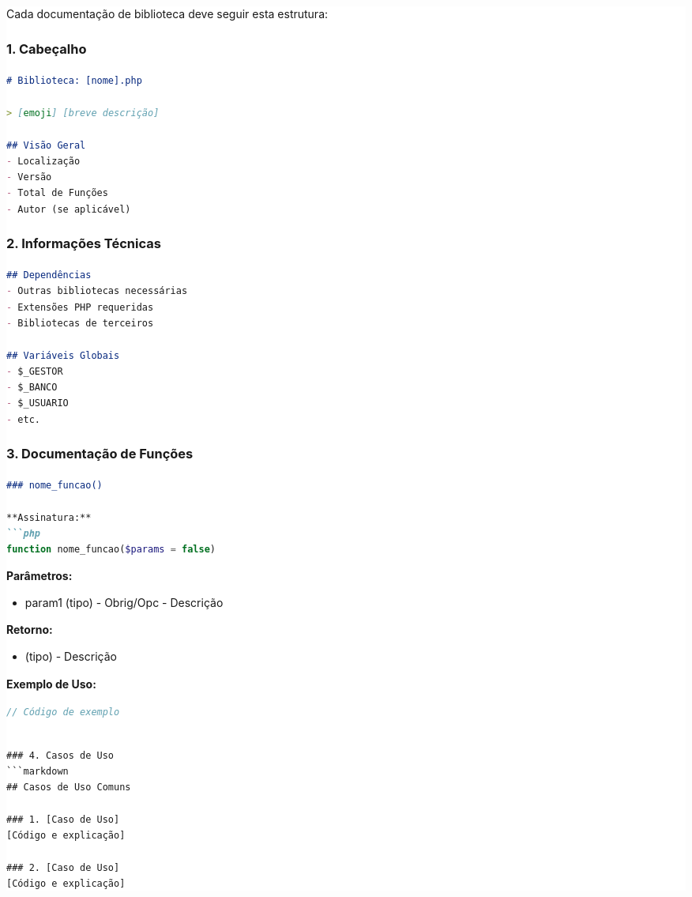 Cada documentação de biblioteca deve seguir esta estrutura:

### 1. Cabeçalho
```markdown
# Biblioteca: [nome].php

> [emoji] [breve descrição]

## Visão Geral
- Localização
- Versão
- Total de Funções
- Autor (se aplicável)
```

### 2. Informações Técnicas
```markdown
## Dependências
- Outras bibliotecas necessárias
- Extensões PHP requeridas
- Bibliotecas de terceiros

## Variáveis Globais
- $_GESTOR
- $_BANCO
- $_USUARIO
- etc.
```

### 3. Documentação de Funções
```markdown
### nome_funcao()

**Assinatura:**
```php
function nome_funcao($params = false)
```

**Parâmetros:**
- param1 (tipo) - Obrig/Opc - Descrição

**Retorno:**
- (tipo) - Descrição

**Exemplo de Uso:**
```php
// Código de exemplo
```
```

### 4. Casos de Uso
```markdown
## Casos de Uso Comuns

### 1. [Caso de Uso]
[Código e explicação]

### 2. [Caso de Uso]
[Código e explicação]
```
